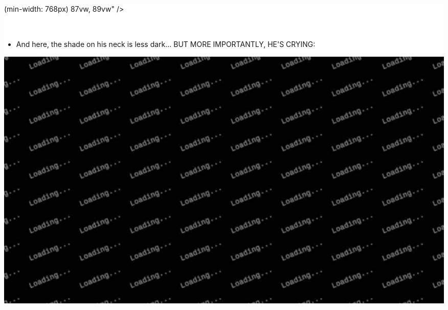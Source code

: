   (min-width: 768px) 87vw,
  89vw" />
</div>

<br>

- And here, the shade on his neck is less dark... BUT MORE IMPORTANTLY, HE'S CRYING:

<div id="container1" class="twentytwenty-container">
 <img width="100%" height="100%" class="lazyload" src="./../images/loading.jpg"
  data-src="./../images/DIU34/tv-14055-1090px.jpg"
  data-srcset="./../images/DIU34/tv-14055-512px.jpg 512w,
  ./../images/DIU34/tv-14055-768px.jpg 768w,
  ./../images/DIU34/tv-14055-1090px.jpg 1090w"
  sizes="(min-width: 1218px) 1090px,
  (min-width: 768px) 87vw,
  89vw" />